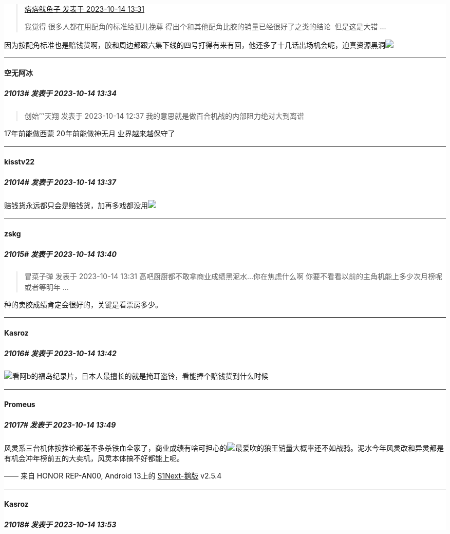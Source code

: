<blockquote><a href="httphttps://bbs.saraba1st.com/2b/forum.php?mod=redirect&amp;goto=findpost&amp;pid=62718442&amp;ptid=2138751" target="_blank">痞痞鱿鱼子 发表于 2023-10-14 13:31</a>

我觉得 很多人都在用配角的标准给孤儿挽尊 得出个和其他配角比胶的销量已经很好了之类的结论  但是这是大错 ...</blockquote>
因为按配角标准也是赔钱货啊，胶和周边都跟六集下线的四号打得有来有回，他还多了十几话出场机会呢，迫真资源黑洞<img src="https://static.saraba1st.com/image/smiley/face2017/067.png" referrerpolicy="no-referrer">

*****

####  空无阿冰  
##### 21013#       发表于 2023-10-14 13:34

<blockquote>创始’’’天翔 发表于 2023-10-14 12:37
我的意思就是做百合机战的内部阻力绝对大到离谱</blockquote>
17年前能做西蒙 20年前能做神无月 业界越来越保守了

*****

####  kisstv22  
##### 21014#       发表于 2023-10-14 13:37

赔钱货永远都只会是赔钱货，加再多戏都没用<img src="https://static.saraba1st.com/image/smiley/face2017/035.png" referrerpolicy="no-referrer">

*****

####  zskg  
##### 21015#       发表于 2023-10-14 13:40

<blockquote>冒菜子弹 发表于 2023-10-14 13:31
高吧厨厨都不敢拿商业成绩黑泥水...你在焦虑什么啊 你要不看看以前的主角机能上多少次月榜呢 或者等明年 ...</blockquote>
种的卖胶成绩肯定会很好的，关键是看票房多少。

*****

####  Kasroz  
##### 21016#       发表于 2023-10-14 13:42

<img src="https://static.saraba1st.com/image/smiley/face2017/067.png" referrerpolicy="no-referrer">看阿b的福岛纪录片，日本人最擅长的就是掩耳盗铃，看能捧个赔钱货到什么时候


*****

####  Promeus  
##### 21017#       发表于 2023-10-14 13:49

风灵系三台机体按推论都差不多杀铁血全家了，商业成绩有啥可担心的<img src="https://static.saraba1st.com/image/smiley/face2017/067.png" referrerpolicy="no-referrer">最爱吹的狼王销量大概率还不如战骑。泥水今年风灵改和异灵都是有机会冲年榜前五的大卖机，风灵本体搞不好都能上呢。

—— 来自 HONOR REP-AN00, Android 13上的 [S1Next-鹅版](https://github.com/ykrank/S1-Next/releases) v2.5.4


*****

####  Kasroz  
##### 21018#       发表于 2023-10-14 13:53
